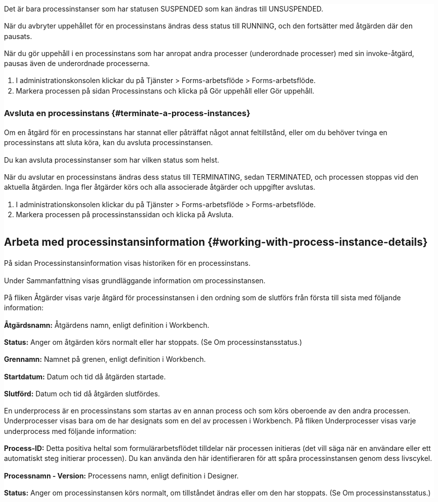 Det är bara processinstanser som har statusen SUSPENDED som kan ändras till UNSUSPENDED.

När du avbryter uppehållet för en processinstans ändras dess status till RUNNING, och den fortsätter med åtgärden där den pausats.

När du gör uppehåll i en processinstans som har anropat andra processer (underordnade processer) med sin invoke-åtgärd, pausas även de underordnade processerna.

1. I administrationskonsolen klickar du på Tjänster > Forms-arbetsflöde > Forms-arbetsflöde.
1. Markera processen på sidan Processinstans och klicka på Gör uppehåll eller Gör uppehåll.

### Avsluta en processinstans {#terminate-a-process-instances}

Om en åtgärd för en processinstans har stannat eller påträffat något annat feltillstånd, eller om du behöver tvinga en processinstans att sluta köra, kan du avsluta processinstansen.

Du kan avsluta processinstanser som har vilken status som helst.

När du avslutar en processinstans ändras dess status till TERMINATING, sedan TERMINATED, och processen stoppas vid den aktuella åtgärden. Inga fler åtgärder körs och alla associerade åtgärder och uppgifter avslutas.

1. I administrationskonsolen klickar du på Tjänster > Forms-arbetsflöde > Forms-arbetsflöde.
1. Markera processen på processinstanssidan och klicka på Avsluta.

## Arbeta med processinstansinformation {#working-with-process-instance-details}

På sidan Processinstansinformation visas historiken för en processinstans.

Under Sammanfattning visas grundläggande information om processinstansen.

På fliken Åtgärder visas varje åtgärd för processinstansen i den ordning som de slutförs från första till sista med följande information:

**Åtgärdsnamn:** Åtgärdens namn, enligt definition i Workbench.

**Status:** Anger om åtgärden körs normalt eller har stoppats. (Se Om processinstansstatus.)

**Grennamn:** Namnet på grenen, enligt definition i Workbench.

**Startdatum:** Datum och tid då åtgärden startade.

**Slutförd:** Datum och tid då åtgärden slutfördes.

En underprocess är en processinstans som startas av en annan process och som körs oberoende av den andra processen. Underprocesser visas bara om de har designats som en del av processen i Workbench. På fliken Underprocesser visas varje underprocess med följande information:

**Process-ID:** Detta positiva heltal som formulärarbetsflödet tilldelar när processen initieras (det vill säga när en användare eller ett automatiskt steg initierar processen). Du kan använda den här identifieraren för att spåra processinstansen genom dess livscykel.

**Processnamn - Version:** Processens namn, enligt definition i Designer.

**Status:** Anger om processinstansen körs normalt, om tillståndet ändras eller om den har stoppats. (Se Om processinstansstatus.)
